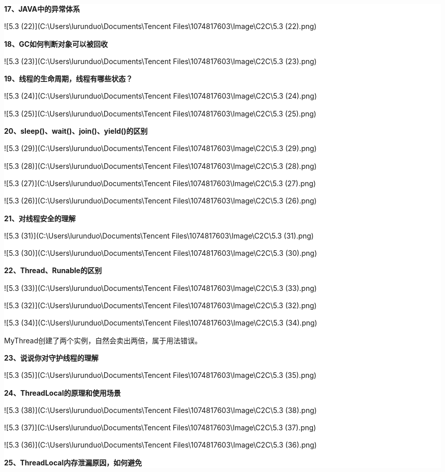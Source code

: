 **17、JAVA中的异常体系**

![5.3 (22)](C:\Users\lurunduo\Documents\Tencent Files\1074817603\Image\C2C\5.3 (22).png)

**18、GC如何判断对象可以被回收**

![5.3 (23)](C:\Users\lurunduo\Documents\Tencent Files\1074817603\Image\C2C\5.3 (23).png)

**19、线程的生命周期，线程有哪些状态？**

![5.3 (24)](C:\Users\lurunduo\Documents\Tencent Files\1074817603\Image\C2C\5.3 (24).png)

![5.3 (25)](C:\Users\lurunduo\Documents\Tencent Files\1074817603\Image\C2C\5.3 (25).png)

**20、sleep()、wait()、join()、yield()的区别**

![5.3 (29)](C:\Users\lurunduo\Documents\Tencent Files\1074817603\Image\C2C\5.3 (29).png)

![5.3 (28)](C:\Users\lurunduo\Documents\Tencent Files\1074817603\Image\C2C\5.3 (28).png)

![5.3 (27)](C:\Users\lurunduo\Documents\Tencent Files\1074817603\Image\C2C\5.3 (27).png)

![5.3 (26)](C:\Users\lurunduo\Documents\Tencent Files\1074817603\Image\C2C\5.3 (26).png)

**21、对线程安全的理解**

![5.3 (31)](C:\Users\lurunduo\Documents\Tencent Files\1074817603\Image\C2C\5.3 (31).png)

![5.3 (30)](C:\Users\lurunduo\Documents\Tencent Files\1074817603\Image\C2C\5.3 (30).png)

**22、Thread、Runable的区别**

![5.3 (33)](C:\Users\lurunduo\Documents\Tencent Files\1074817603\Image\C2C\5.3 (33).png)

![5.3 (32)](C:\Users\lurunduo\Documents\Tencent Files\1074817603\Image\C2C\5.3 (32).png)

![5.3 (34)](C:\Users\lurunduo\Documents\Tencent Files\1074817603\Image\C2C\5.3 (34).png)

MyThread创建了两个实例，自然会卖出两倍，属于用法错误。

**23、说说你对守护线程的理解**

![5.3 (35)](C:\Users\lurunduo\Documents\Tencent Files\1074817603\Image\C2C\5.3 (35).png)

**24、ThreadLocal的原理和使用场景**

![5.3 (38)](C:\Users\lurunduo\Documents\Tencent Files\1074817603\Image\C2C\5.3 (38).png)

![5.3 (37)](C:\Users\lurunduo\Documents\Tencent Files\1074817603\Image\C2C\5.3 (37).png)

![5.3 (36)](C:\Users\lurunduo\Documents\Tencent Files\1074817603\Image\C2C\5.3 (36).png)

**25、ThreadLocal内存泄漏原因，如何避免**
